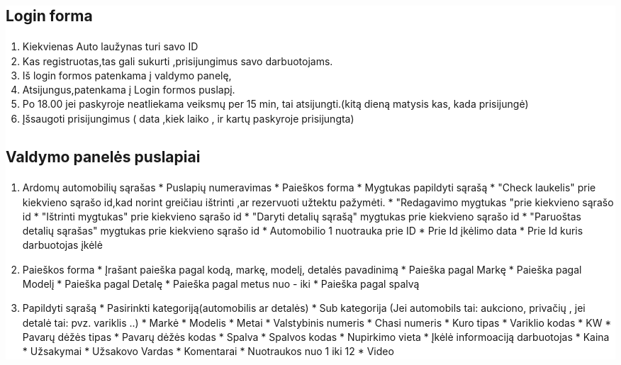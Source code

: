 ## Login forma
  1. Kiekvienas Auto laužynas turi savo ID
  2. Kas registruotas,tas gali sukurti ,prisijungimus savo darbuotojams.
  3. Iš login formos patenkama į valdymo panelę,
  4. Atsijungus,patenkama į Login formos puslapį.
  5. Po 18.00 jei paskyroje neatliekama veiksmų per 15 min, tai atsijungti.(kitą dieną matysis kas, kada prisijungė)
  6. Įšsaugoti prisijungimus ( data ,kiek laiko , ir kartų paskyroje prisijungta)

## Valdymo panelės puslapiai
   1. Ardomų automobilių sąrašas
    * Puslapių numeravimas
    * Paieškos forma
    * Mygtukas papildyti sąrašą
    * "Check laukelis" prie kiekvieno sąrašo id,kad norint greičiau ištrinti ,ar rezervuoti užtektu pažymėti.
    * "Redagavimo mygtukas "prie kiekvieno sąrašo id
    * "Ištrinti mygtukas" prie kiekvieno sąrašo id
    * "Daryti detalių sąrašą" mygtukas prie kiekvieno sąrašo id
    * "Paruoštas detalių sąrašas" mygtukas prie kiekvieno sąrašo id
    * Automobilio 1 nuotrauka prie ID
    * Prie Id įkėlimo data
    * Prie Id kuris darbuotojas įkėlė
    
   2. Paieškos forma
    * Įrašant paieška pagal kodą, markę, modelį, detalės pavadinimą
    * Paieška pagal Markę
    * Paieška pagal Modelį
    * Paieška pagal Detalę
    * Paieška pagal metus nuo - iki
    * Paieška pagal spalvą

   3. Papildyti sąrašą
    * Pasirinkti kategoriją(automobilis ar detalės)
    * Sub kategorija (Jei automobils tai: aukciono, privačių , jei detalė tai: pvz. variklis ..)
    * Markė
    * Modelis
    * Metai
    * Valstybinis numeris
    * Chasi numeris
    * Kuro tipas
    * Variklio kodas
    * KW
    * Pavarų dėžės tipas
    * Pavarų dėžės kodas
    * Spalva
    * Spalvos kodas
    * Nupirkimo vieta
    * Įkėlė informoaciją darbuotojas
    * Kaina
    * Užsakymai
    * Užsakovo Vardas
    * Komentarai
    * Nuotraukos nuo 1 iki 12
    * Video
    